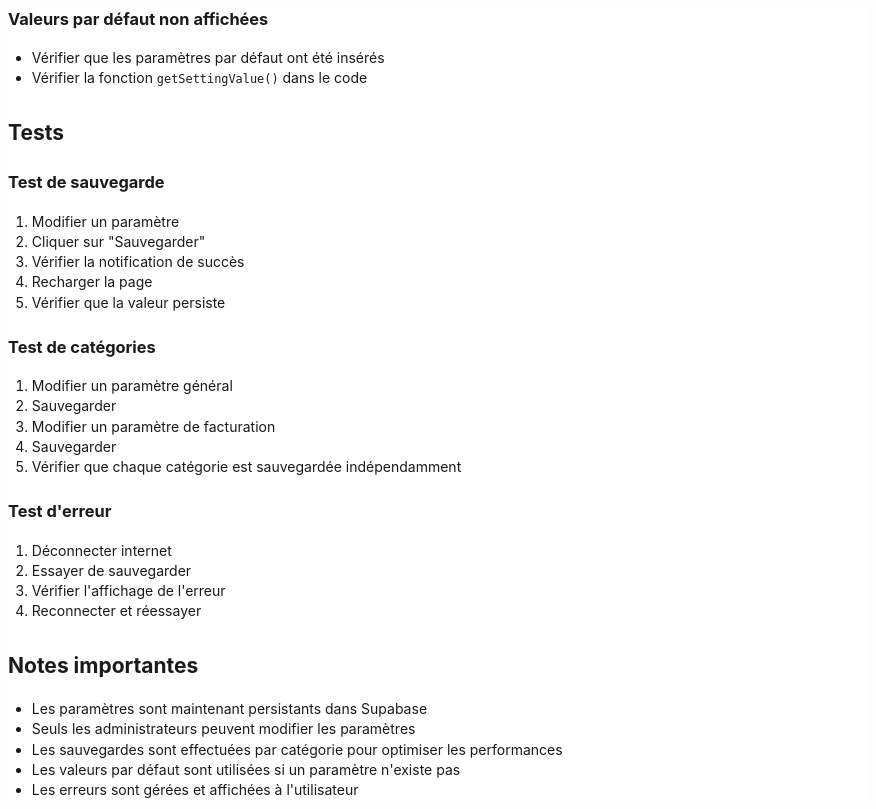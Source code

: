 ### Valeurs par défaut non affichées
- Vérifier que les paramètres par défaut ont été insérés
- Vérifier la fonction `getSettingValue()` dans le code

## Tests

### Test de sauvegarde
1. Modifier un paramètre
2. Cliquer sur "Sauvegarder"
3. Vérifier la notification de succès
4. Recharger la page
5. Vérifier que la valeur persiste

### Test de catégories
1. Modifier un paramètre général
2. Sauvegarder
3. Modifier un paramètre de facturation
4. Sauvegarder
5. Vérifier que chaque catégorie est sauvegardée indépendamment

### Test d'erreur
1. Déconnecter internet
2. Essayer de sauvegarder
3. Vérifier l'affichage de l'erreur
4. Reconnecter et réessayer

## Notes importantes

- Les paramètres sont maintenant persistants dans Supabase
- Seuls les administrateurs peuvent modifier les paramètres
- Les sauvegardes sont effectuées par catégorie pour optimiser les performances
- Les valeurs par défaut sont utilisées si un paramètre n'existe pas
- Les erreurs sont gérées et affichées à l'utilisateur
